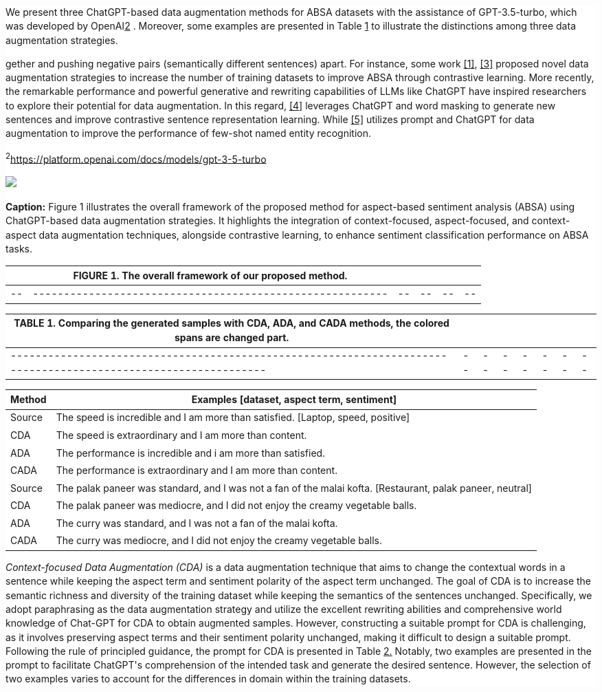 We present three ChatGPT-based data augmentation methods for ABSA datasets with the assistance of GPT-3.5-turbo, which was developed by OpenAI[2](#page-1-1) . Moreover, some examples are presented in Table [1](#page-2-0) to illustrate the distinctions among three data augmentation strategies.

gether and pushing negative pairs (semantically different sentences) apart. For instance, some work [\[1\]](#page-5-0), [\[3\]](#page-5-2) proposed novel data augmentation strategies to increase the number of training datasets to improve ABSA through contrastive learning. More recently, the remarkable performance and powerful generative and rewriting capabilities of LLMs like ChatGPT have inspired researchers to explore their potential for data augmentation. In this regard, [\[4\]](#page-5-3) leverages ChatGPT and word masking to generate new sentences and improve contrastive sentence representation learning. While [\[5\]](#page-6-0) utilizes prompt and ChatGPT for data augmentation to improve the performance of few-shot named entity recognition.

<span id="page-1-1"></span><span id="page-1-0"></span><sup>2</sup><https://platform.openai.com/docs/models/gpt-3-5-turbo>

![](_page_2_Figure_0.jpeg)

**Caption:** Figure 1 illustrates the overall framework of the proposed method for aspect-based sentiment analysis (ABSA) using ChatGPT-based data augmentation strategies. It highlights the integration of context-focused, aspect-focused, and context-aspect data augmentation techniques, alongside contrastive learning, to enhance sentiment classification performance on ABSA tasks.

|  | FIGURE 1. The overall framework of our proposed method. |  |  |  |  |
|--|---------------------------------------------------------|--|--|--|--|
|--|---------------------------------------------------------|--|--|--|--|

| TABLE 1. Comparing the generated samples with CDA, ADA, and CADA methods, the colored spans are changed part. |  |  |  |  |  |  |  |
|---------------------------------------------------------------------------------------------------------------|--|--|--|--|--|--|--|
|---------------------------------------------------------------------------------------------------------------|--|--|--|--|--|--|--|

<span id="page-2-0"></span>

| Method | Examples [dataset, aspect term, sentiment]                                                                 |
|--------|------------------------------------------------------------------------------------------------------------|
| Source | The speed is incredible and I am more than satisfied. [Laptop, speed, positive]                            |
| CDA    | The speed is extraordinary and I am more than content.                                                     |
| ADA    | The performance is incredible and i am more than satisfied.                                                |
| CADA   | The performance is extraordinary and I am more than content.                                               |
| Source | The palak paneer was standard, and I was not a fan of the malai kofta. [Restaurant, palak paneer, neutral] |
| CDA    | The palak paneer was mediocre, and I did not enjoy the creamy vegetable balls.                             |
| ADA    | The curry was standard, and I was not a fan of the malai kofta.                                            |
| CADA   | The curry was mediocre, and I did not enjoy the creamy vegetable balls.                                    |

*Context-focused Data Augmentation (CDA)* is a data augmentation technique that aims to change the contextual words in a sentence while keeping the aspect term and sentiment polarity of the aspect term unchanged. The goal of CDA is to increase the semantic richness and diversity of the training dataset while keeping the semantics of the sentences unchanged. Specifically, we adopt paraphrasing as the data augmentation strategy and utilize the excellent rewriting abilities and comprehensive world knowledge of Chat-GPT for CDA to obtain augmented samples. However, constructing a suitable prompt for CDA is challenging, as it involves preserving aspect terms and their sentiment polarity unchanged, making it difficult to design a suitable prompt. Following the rule of principled guidance, the prompt for CDA is presented in Table [2.](#page-2-1) Notably, two examples are presented in the prompt to facilitate ChatGPT's comprehension of the intended task and generate the desired sentence. However, the selection of two examples varies to account for the differences in domain within the training datasets.
